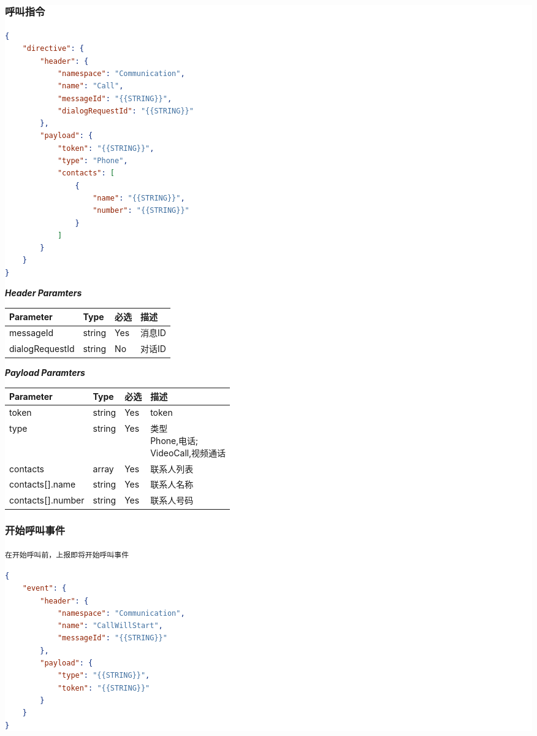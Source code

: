 ### 呼叫指令
```json
{
    "directive": {
        "header": {
            "namespace": "Communication",
            "name": "Call",
            "messageId": "{{STRING}}",
            "dialogRequestId": "{{STRING}}"
        },
        "payload": {
            "token": "{{STRING}}",
            "type": "Phone",
            "contacts": [
                {
                    "name": "{{STRING}}",
                    "number": "{{STRING}}"
                }
            ]
        }
    }
}
```

***Header Paramters***

|    Parameter            	|    Type    	|    必选	|    描述                          	|
|    :-------------------    	|    :--------	|    :-----	|    :-------------------------------- 	|
|    messageId          	|    string  	|    Yes 	|    消息ID                         	|
|    dialogRequestId   	|    string  	|    No 	|    对话ID                         	|

***Payload Paramters***

|    Parameter               	|    Type    	|    必选	|    描述                       	|
|    :---------------------------  	|    :-------- 	|    :----- 	|    :---------------------------  	|
|    token                      	|    string  	|    Yes 	|    token                      	|
|    type                        	|    string  	|    Yes	|    类型<br>Phone,电话;<br>VideoCall,视频通话    |
|    contacts                 	|    array   	|    Yes	|    联系人列表                |
|    contacts[].name       	|    string  	|    Yes 	|    联系人名称                |
|    contacts[].number   	|    string  	|    Yes 	|    联系人号码                |

### 开始呼叫事件
    在开始呼叫前，上报即将开始呼叫事件
```json
{
    "event": {
        "header": {
            "namespace": "Communication",
            "name": "CallWillStart",
            "messageId": "{{STRING}}"
        },
        "payload": {
            "type": "{{STRING}}",
            "token": "{{STRING}}"
        }
    }
}
```
